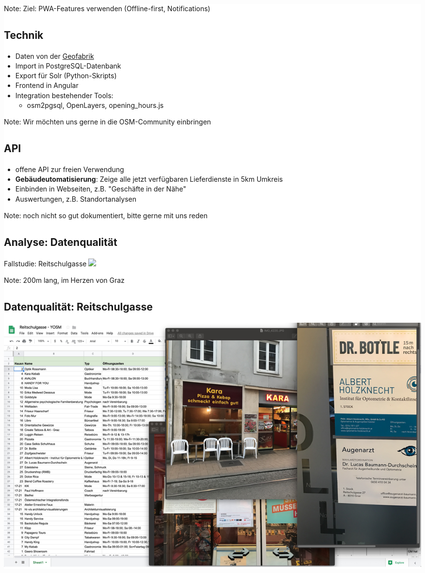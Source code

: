 Note: Ziel: PWA-Features verwenden (Offline-first, Notifications)


## Technik
* Daten von der <a href="https://download.geofabrik.de/europe/austria.html">Geofabrik</a>
* Import in PostgreSQL-Datenbank
* Export für Solr (Python-Skripts)
* Frontend in Angular
* Integration bestehender Tools:
  * osm2pgsql, OpenLayers, opening_hours.js

Note: Wir möchten uns gerne in die OSM-Community einbringen


## API
* offene API zur freien Verwendung
* **Gebäudeutomatisierung**: Zeige alle jetzt verfügbaren Lieferdienste in 5km Umkreis
* Einbinden in Webseiten, z.B. "Geschäfte in der Nähe"
* Auswertungen, z.B. Standortanalysen

Note: noch nicht so gut dokumentiert, bitte gerne mit uns reden


## Analyse: Datenqualität
Fallstudie: Reitschulgasse
<img src="imgs/screenshots/osm.png">

Note: 200m lang, im Herzen von Graz


## Datenqualität: Reitschulgasse
<img src="imgs/reitschulgasse/reitschulgasse.jpg">

